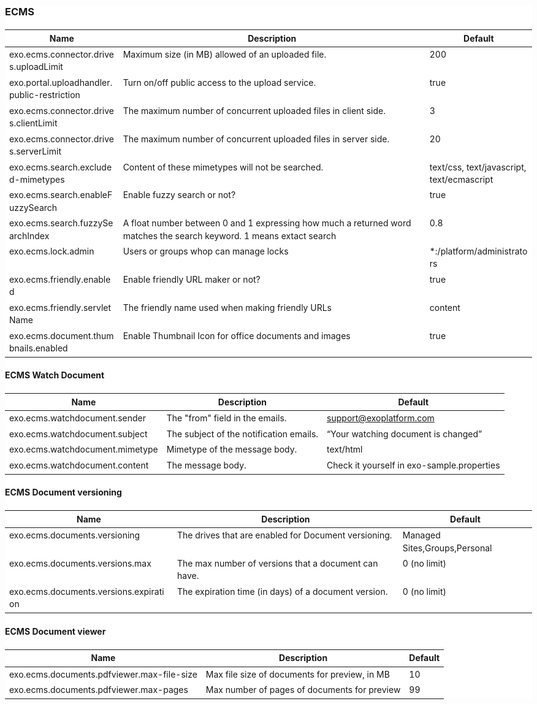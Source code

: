 ### ECMS

| Name                        | Description    | Default              |
|-----------------------------|----------------|----------------------|
| exo.ecms.connector.drives.uploadLimit | Maximum size (in MB) allowed of an uploaded file. | 200                  |
| exo.portal.uploadhandler.public-restriction | Turn on/off public access to the upload service. | true                 |
| exo.ecms.connector.drives.clientLimit | The maximum number of concurrent uploaded files in client side.| 3  |
| exo.ecms.connector.drives.serverLimit | The maximum number of concurrent uploaded files in server side. | 20  |
| exo.ecms.search.excluded-mimetypes | Content of these mimetypes will not be searched. | text/css, text/javascript, text/ecmascript |
| exo.ecms.search.enableFuzzySearch | Enable fuzzy search or not? | true                 |
| exo.ecms.search.fuzzySearchIndex | A float number between 0 and 1 expressing how much a returned word matches the search keyword. 1 means extact search| 0.8 |
| exo.ecms.lock.admin        | Users or groups whop can manage locks      | \*:/platform/administrators       |
| exo.ecms.friendly.enabled  | Enable friendly URL maker or not?       | true                 |
| exo.ecms.friendly.servletName | The friendly name used when making friendly URLs  | content              |
| exo.ecms.document.thumbnails.enabled   | Enable Thumbnail Icon for office documents and images            | true                     |

#### ECMS Watch Document

| Name                          | Description  | Default               |
|-------------------------------|--------------|-----------------------|
| exo.ecms.watchdocument.sender| The "from" field in the emails. | support@exoplatform.com |
| exo.ecms.watchdocument.subject | The subject of the notification emails. | “Your watching document is changed” |
| exo.ecms.watchdocument.mimetype | Mimetype of the message body. | text/html |
| exo.ecms.watchdocument.content | The message body. | Check it yourself in exo-sample.properties |

#### ECMS Document versioning

| Name                         | Description  | Default               |
|------------------------------|--------------|-----------------------|
| exo.ecms.documents.versioning | The drives that are enabled for Document versioning. | Managed Sites,Groups,Personal |
| exo.ecms.documents.versions.max | The max number of versions that a document can have. | 0 (no limit) |
| exo.ecms.documents.versions.expiration | The expiration time (in days) of a document version.|  0 (no limit) |

#### ECMS Document viewer

| Name                         | Description  | Default               |
|------------------------------|--------------|-----------------------|
| exo.ecms.documents.pdfviewer.max-file-size|Max file size of documents for preview, in MB|10|
| exo.ecms.documents.pdfviewer.max-pages|Max number of pages of documents for preview|99|
